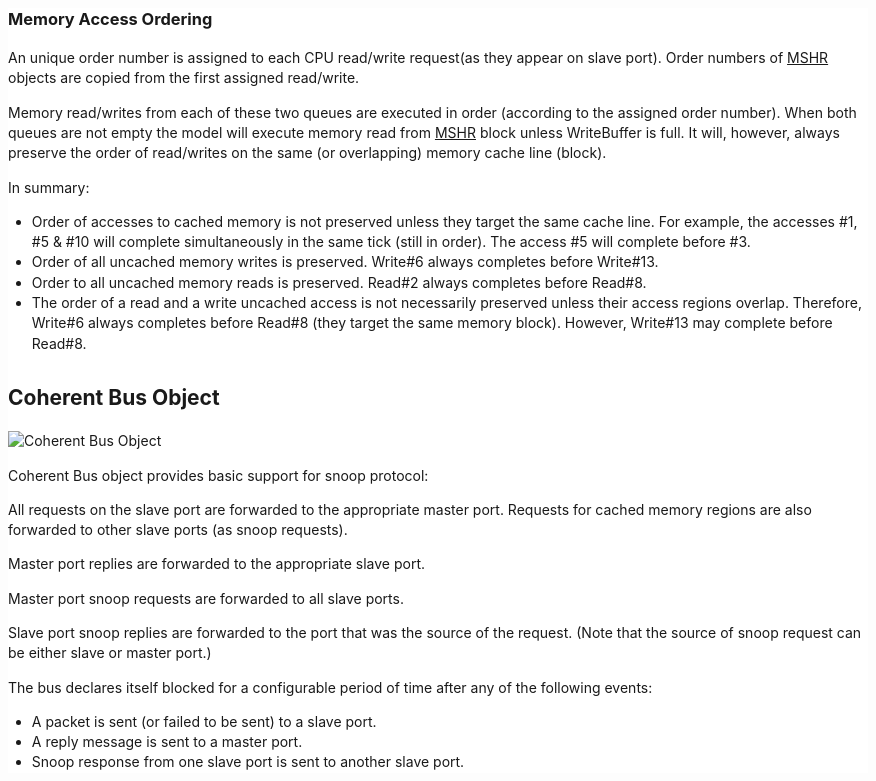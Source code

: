 ### Memory Access Ordering

An unique order number is assigned to each CPU read/write request(as they
appear on slave port). Order numbers of [MSHR](
http://doxygen.gem5.org/release/current/classMSHR.html) objects are copied from the
first assigned read/write.

Memory read/writes from each of these two queues are executed in order
(according to the assigned order number). When both queues are not empty the
model will execute memory read from [MSHR](
http://doxygen.gem5.org/release/current/classMSHR.html) block unless WriteBuffer is
full. It will, however, always preserve the order of read/writes on the same
(or overlapping) memory cache line (block).

In summary:

* Order of accesses to cached memory is not preserved unless they target the
same cache line. For example, the accesses #1, #5 & #10 will complete
simultaneously in the same tick (still in order). The access #5 will complete
before #3.
* Order of all uncached memory writes is preserved. Write#6 always completes
before Write#13.
* Order to all uncached memory reads is preserved. Read#2 always completes
before Read#8.
* The order of a read and a write uncached access is not necessarily preserved
unless their access regions overlap. Therefore, Write#6 always completes before
Read#8 (they target the same memory block). However, Write#13 may complete
before Read#8.

## Coherent Bus Object


![Coherent Bus Object](../../../assets/img/gem5_MS_Fig4.PNG)


Coherent Bus object provides basic support for snoop protocol:

All requests on the slave port are forwarded to the appropriate master port.
Requests for cached memory regions are also forwarded to other slave ports (as
snoop requests).

Master port replies are forwarded to the appropriate slave port.

Master port snoop requests are forwarded to all slave ports.

Slave port snoop replies are forwarded to the port that was the source of the
request. (Note that the source of snoop request can be either slave or master
port.)

The bus declares itself blocked for a configurable period of time after any of
the following events:

* A packet is sent (or failed to be sent) to a slave port.
* A reply message is sent to a master port.
* Snoop response from one slave port is sent to another slave port.
